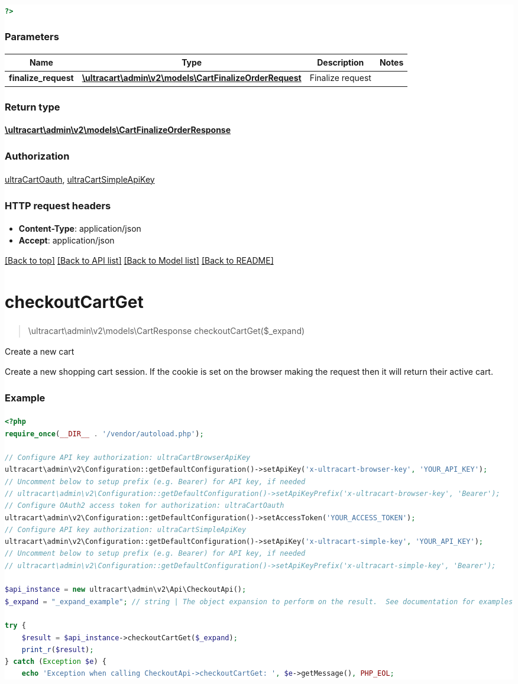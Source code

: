 ```php
?>
```

### Parameters

Name | Type | Description  | Notes
------------- | ------------- | ------------- | -------------
 **finalize_request** | [**\ultracart\admin\v2\models\CartFinalizeOrderRequest**](../Model/\ultracart\admin\v2\models\CartFinalizeOrderRequest.md)| Finalize request |

### Return type

[**\ultracart\admin\v2\models\CartFinalizeOrderResponse**](../Model/CartFinalizeOrderResponse.md)

### Authorization

[ultraCartOauth](../../README.md#ultraCartOauth), [ultraCartSimpleApiKey](../../README.md#ultraCartSimpleApiKey)

### HTTP request headers

 - **Content-Type**: application/json
 - **Accept**: application/json

[[Back to top]](#) [[Back to API list]](../../README.md#documentation-for-api-endpoints) [[Back to Model list]](../../README.md#documentation-for-models) [[Back to README]](../../README.md)

# **checkoutCartGet**
> \ultracart\admin\v2\models\CartResponse checkoutCartGet($_expand)

Create a new cart

Create a new shopping cart session.  If the cookie is set on the browser making the request then it will return their active cart.

### Example
```php
<?php
require_once(__DIR__ . '/vendor/autoload.php');

// Configure API key authorization: ultraCartBrowserApiKey
ultracart\admin\v2\Configuration::getDefaultConfiguration()->setApiKey('x-ultracart-browser-key', 'YOUR_API_KEY');
// Uncomment below to setup prefix (e.g. Bearer) for API key, if needed
// ultracart\admin\v2\Configuration::getDefaultConfiguration()->setApiKeyPrefix('x-ultracart-browser-key', 'Bearer');
// Configure OAuth2 access token for authorization: ultraCartOauth
ultracart\admin\v2\Configuration::getDefaultConfiguration()->setAccessToken('YOUR_ACCESS_TOKEN');
// Configure API key authorization: ultraCartSimpleApiKey
ultracart\admin\v2\Configuration::getDefaultConfiguration()->setApiKey('x-ultracart-simple-key', 'YOUR_API_KEY');
// Uncomment below to setup prefix (e.g. Bearer) for API key, if needed
// ultracart\admin\v2\Configuration::getDefaultConfiguration()->setApiKeyPrefix('x-ultracart-simple-key', 'Bearer');

$api_instance = new ultracart\admin\v2\Api\CheckoutApi();
$_expand = "_expand_example"; // string | The object expansion to perform on the result.  See documentation for examples

try {
    $result = $api_instance->checkoutCartGet($_expand);
    print_r($result);
} catch (Exception $e) {
    echo 'Exception when calling CheckoutApi->checkoutCartGet: ', $e->getMessage(), PHP_EOL;
```